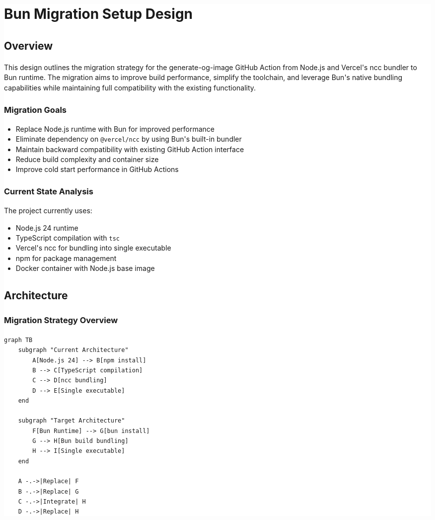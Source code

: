 # Bun Migration Setup Design

## Overview

This design outlines the migration strategy for the generate-og-image GitHub Action from Node.js and Vercel's ncc bundler to Bun runtime. The migration aims to improve build performance, simplify the toolchain, and leverage Bun's native bundling capabilities while maintaining full compatibility with the existing functionality.

### Migration Goals

- Replace Node.js runtime with Bun for improved performance
- Eliminate dependency on `@vercel/ncc` by using Bun's built-in bundler
- Maintain backward compatibility with existing GitHub Action interface
- Reduce build complexity and container size
- Improve cold start performance in GitHub Actions

### Current State Analysis

The project currently uses:
- Node.js 24 runtime
- TypeScript compilation with `tsc`
- Vercel's ncc for bundling into single executable
- npm for package management
- Docker container with Node.js base image

## Architecture

### Migration Strategy Overview

```mermaid
graph TB
    subgraph "Current Architecture"
        A[Node.js 24] --> B[npm install]
        B --> C[TypeScript compilation]
        C --> D[ncc bundling]
        D --> E[Single executable]
    end

    subgraph "Target Architecture"
        F[Bun Runtime] --> G[bun install]
        G --> H[Bun build bundling]
        H --> I[Single executable]
    end

    A -.->|Replace| F
    B -.->|Replace| G
    C -.->|Integrate| H
    D -.->|Replace| H
```
